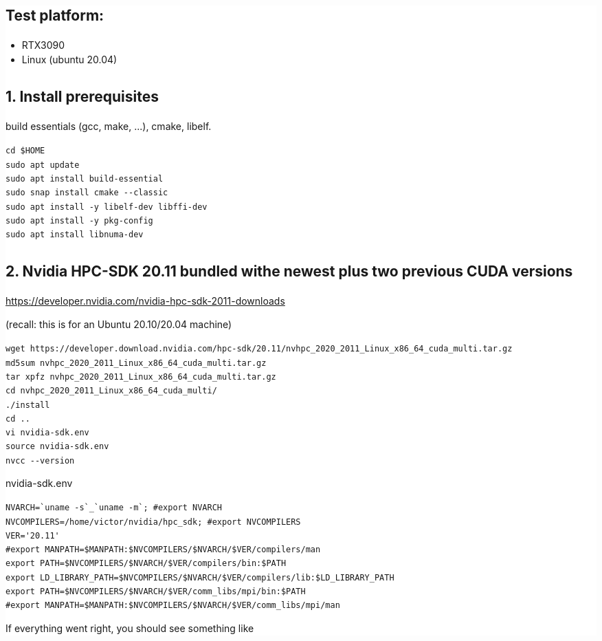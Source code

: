 ## Test platform:
* RTX3090
* Linux (ubuntu 20.04)

## 1. Install prerequisites

build essentials (gcc, make, ...), cmake, libelf.

```
cd $HOME
sudo apt update
sudo apt install build-essential
sudo snap install cmake --classic
sudo apt install -y libelf-dev libffi-dev
sudo apt install -y pkg-config
sudo apt install libnuma-dev
```

## 2. Nvidia HPC-SDK 20.11 bundled withe newest plus two previous CUDA versions
https://developer.nvidia.com/nvidia-hpc-sdk-2011-downloads

(recall: this is for an Ubuntu 20.10/20.04 machine)

```
wget https://developer.download.nvidia.com/hpc-sdk/20.11/nvhpc_2020_2011_Linux_x86_64_cuda_multi.tar.gz
md5sum nvhpc_2020_2011_Linux_x86_64_cuda_multi.tar.gz 
tar xpfz nvhpc_2020_2011_Linux_x86_64_cuda_multi.tar.gz 
cd nvhpc_2020_2011_Linux_x86_64_cuda_multi/
./install
cd ..
vi nvidia-sdk.env 
source nvidia-sdk.env 
nvcc --version

```

nvidia-sdk.env
```
NVARCH=`uname -s`_`uname -m`; #export NVARCH
NVCOMPILERS=/home/victor/nvidia/hpc_sdk; #export NVCOMPILERS
VER='20.11'
#export MANPATH=$MANPATH:$NVCOMPILERS/$NVARCH/$VER/compilers/man
export PATH=$NVCOMPILERS/$NVARCH/$VER/compilers/bin:$PATH
export LD_LIBRARY_PATH=$NVCOMPILERS/$NVARCH/$VER/compilers/lib:$LD_LIBRARY_PATH
export PATH=$NVCOMPILERS/$NVARCH/$VER/comm_libs/mpi/bin:$PATH
#export MANPATH=$MANPATH:$NVCOMPILERS/$NVARCH/$VER/comm_libs/mpi/man
```


If everything went right, you should see something like
